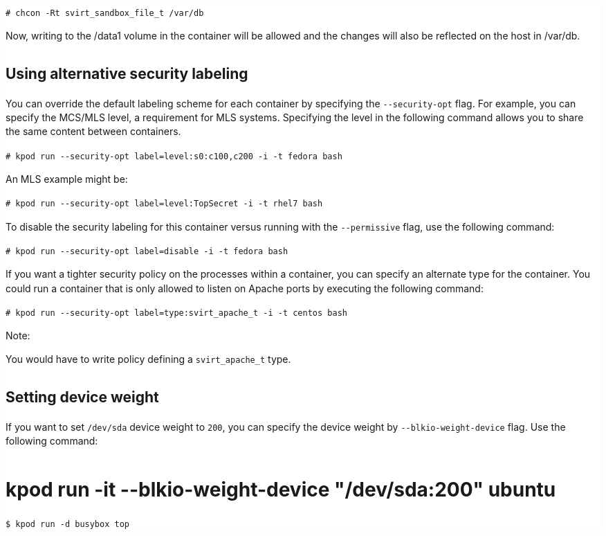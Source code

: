     # chcon -Rt svirt_sandbox_file_t /var/db


Now, writing to the /data1 volume in the container will be allowed and the
changes will also be reflected on the host in /var/db.

## Using alternative security labeling

You can override the default labeling scheme for each container by specifying
the `--security-opt` flag. For example, you can specify the MCS/MLS level, a
requirement for MLS systems. Specifying the level in the following command
allows you to share the same content between containers.

    # kpod run --security-opt label=level:s0:c100,c200 -i -t fedora bash

An MLS example might be:

    # kpod run --security-opt label=level:TopSecret -i -t rhel7 bash

To disable the security labeling for this container versus running with the
`--permissive` flag, use the following command:

    # kpod run --security-opt label=disable -i -t fedora bash

If you want a tighter security policy on the processes within a container,
you can specify an alternate type for the container. You could run a container
that is only allowed to listen on Apache ports by executing the following
command:

    # kpod run --security-opt label=type:svirt_apache_t -i -t centos bash

Note:

You would have to write policy defining a `svirt_apache_t` type.

## Setting device weight

If you want to set `/dev/sda` device weight to `200`, you can specify the device
weight by `--blkio-weight-device` flag. Use the following command:

   # kpod run -it --blkio-weight-device "/dev/sda:200" ubuntu

```
$ kpod run -d busybox top
```
